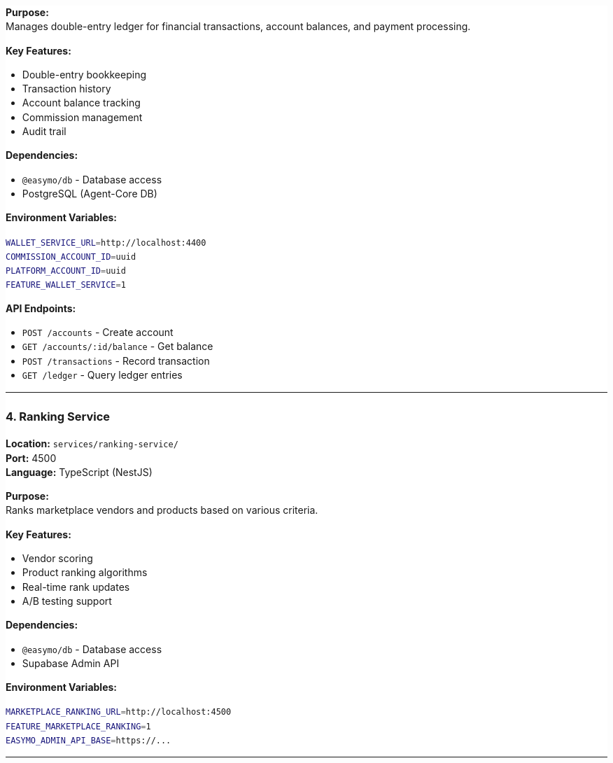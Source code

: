**Purpose:**  
Manages double-entry ledger for financial transactions, account balances, and payment processing.

**Key Features:**
- Double-entry bookkeeping
- Transaction history
- Account balance tracking
- Commission management
- Audit trail

**Dependencies:**
- `@easymo/db` - Database access
- PostgreSQL (Agent-Core DB)

**Environment Variables:**
```bash
WALLET_SERVICE_URL=http://localhost:4400
COMMISSION_ACCOUNT_ID=uuid
PLATFORM_ACCOUNT_ID=uuid
FEATURE_WALLET_SERVICE=1
```

**API Endpoints:**
- `POST /accounts` - Create account
- `GET /accounts/:id/balance` - Get balance
- `POST /transactions` - Record transaction
- `GET /ledger` - Query ledger entries

---

### 4. Ranking Service

**Location:** `services/ranking-service/`  
**Port:** 4500  
**Language:** TypeScript (NestJS)

**Purpose:**  
Ranks marketplace vendors and products based on various criteria.

**Key Features:**
- Vendor scoring
- Product ranking algorithms
- Real-time rank updates
- A/B testing support

**Dependencies:**
- `@easymo/db` - Database access
- Supabase Admin API

**Environment Variables:**
```bash
MARKETPLACE_RANKING_URL=http://localhost:4500
FEATURE_MARKETPLACE_RANKING=1
EASYMO_ADMIN_API_BASE=https://...
```

---
